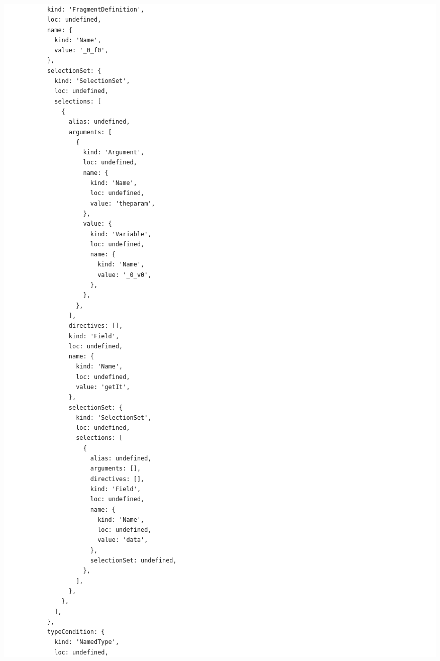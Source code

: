                 kind: 'FragmentDefinition',
                loc: undefined,
                name: {
                  kind: 'Name',
                  value: '_0_f0',
                },
                selectionSet: {
                  kind: 'SelectionSet',
                  loc: undefined,
                  selections: [
                    {
                      alias: undefined,
                      arguments: [
                        {
                          kind: 'Argument',
                          loc: undefined,
                          name: {
                            kind: 'Name',
                            loc: undefined,
                            value: 'theparam',
                          },
                          value: {
                            kind: 'Variable',
                            loc: undefined,
                            name: {
                              kind: 'Name',
                              value: '_0_v0',
                            },
                          },
                        },
                      ],
                      directives: [],
                      kind: 'Field',
                      loc: undefined,
                      name: {
                        kind: 'Name',
                        loc: undefined,
                        value: 'getIt',
                      },
                      selectionSet: {
                        kind: 'SelectionSet',
                        loc: undefined,
                        selections: [
                          {
                            alias: undefined,
                            arguments: [],
                            directives: [],
                            kind: 'Field',
                            loc: undefined,
                            name: {
                              kind: 'Name',
                              loc: undefined,
                              value: 'data',
                            },
                            selectionSet: undefined,
                          },
                        ],
                      },
                    },
                  ],
                },
                typeCondition: {
                  kind: 'NamedType',
                  loc: undefined,